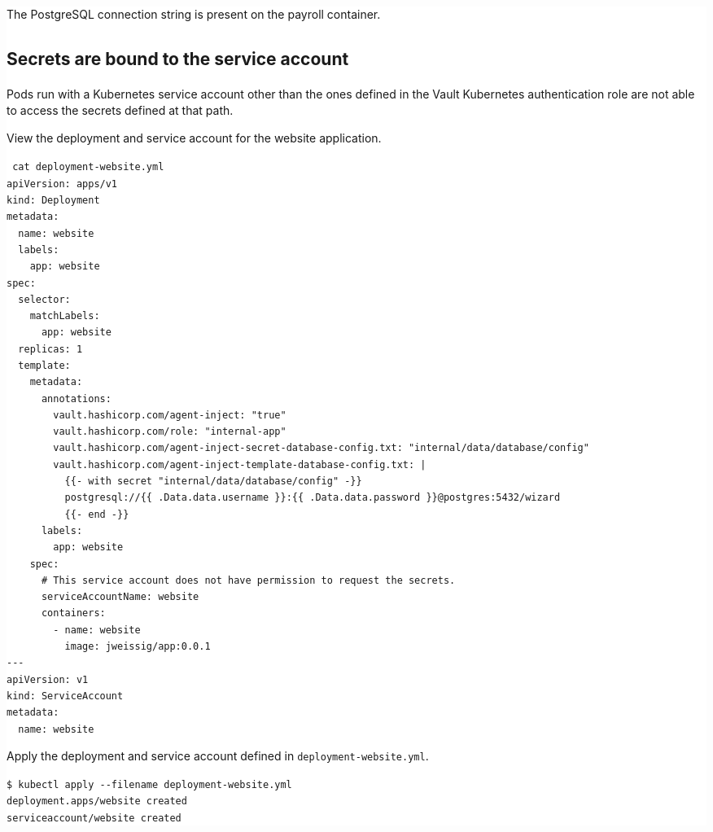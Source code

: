 The PostgreSQL connection string is present on the payroll container.

## Secrets are bound to the service account

Pods run with a Kubernetes service account other than the ones defined in the Vault Kubernetes authentication role are not able to access the secrets defined at that path.

View the deployment and service account for the website application.

```shell
 cat deployment-website.yml
apiVersion: apps/v1
kind: Deployment
metadata:
  name: website
  labels:
    app: website
spec:
  selector:
    matchLabels:
      app: website
  replicas: 1
  template:
    metadata:
      annotations:
        vault.hashicorp.com/agent-inject: "true"
        vault.hashicorp.com/role: "internal-app"
        vault.hashicorp.com/agent-inject-secret-database-config.txt: "internal/data/database/config"
        vault.hashicorp.com/agent-inject-template-database-config.txt: |
          {{- with secret "internal/data/database/config" -}}
          postgresql://{{ .Data.data.username }}:{{ .Data.data.password }}@postgres:5432/wizard
          {{- end -}}
      labels:
        app: website
    spec:
      # This service account does not have permission to request the secrets.
      serviceAccountName: website
      containers:
        - name: website
          image: jweissig/app:0.0.1
---
apiVersion: v1
kind: ServiceAccount
metadata:
  name: website

```

Apply the deployment and service account defined in `deployment-website.yml`.

```shell
$ kubectl apply --filename deployment-website.yml
deployment.apps/website created
serviceaccount/website created
```
